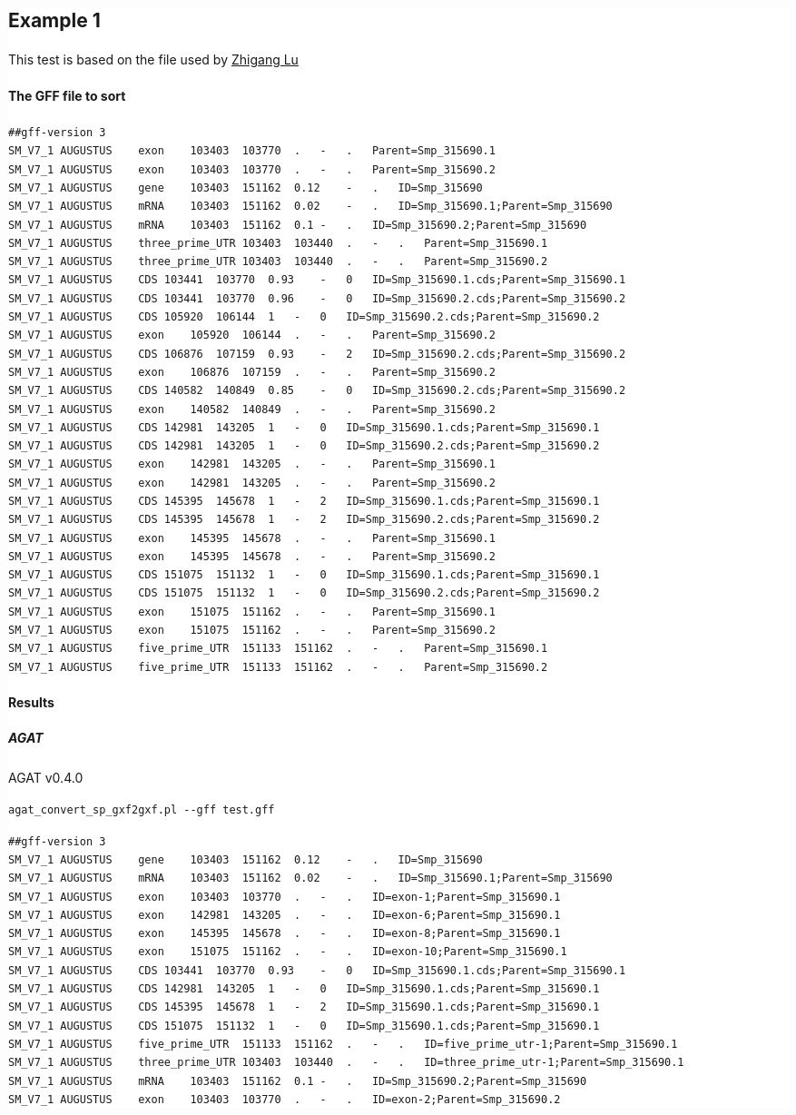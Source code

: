 ## Example 1

This test is based on the file used by [Zhigang Lu](https://zhiganglu.com/post/sort-gff-topologically/)

#### The GFF file to sort

```
##gff-version 3
SM_V7_1	AUGUSTUS	exon	103403	103770	.	-	.	Parent=Smp_315690.1
SM_V7_1	AUGUSTUS	exon	103403	103770	.	-	.	Parent=Smp_315690.2
SM_V7_1	AUGUSTUS	gene	103403	151162	0.12	-	.	ID=Smp_315690
SM_V7_1	AUGUSTUS	mRNA	103403	151162	0.02	-	.	ID=Smp_315690.1;Parent=Smp_315690
SM_V7_1	AUGUSTUS	mRNA	103403	151162	0.1	-	.	ID=Smp_315690.2;Parent=Smp_315690
SM_V7_1	AUGUSTUS	three_prime_UTR	103403	103440	.	-	.	Parent=Smp_315690.1
SM_V7_1	AUGUSTUS	three_prime_UTR	103403	103440	.	-	.	Parent=Smp_315690.2
SM_V7_1	AUGUSTUS	CDS	103441	103770	0.93	-	0	ID=Smp_315690.1.cds;Parent=Smp_315690.1
SM_V7_1	AUGUSTUS	CDS	103441	103770	0.96	-	0	ID=Smp_315690.2.cds;Parent=Smp_315690.2
SM_V7_1	AUGUSTUS	CDS	105920	106144	1	-	0	ID=Smp_315690.2.cds;Parent=Smp_315690.2
SM_V7_1	AUGUSTUS	exon	105920	106144	.	-	.	Parent=Smp_315690.2
SM_V7_1	AUGUSTUS	CDS	106876	107159	0.93	-	2	ID=Smp_315690.2.cds;Parent=Smp_315690.2
SM_V7_1	AUGUSTUS	exon	106876	107159	.	-	.	Parent=Smp_315690.2
SM_V7_1	AUGUSTUS	CDS	140582	140849	0.85	-	0	ID=Smp_315690.2.cds;Parent=Smp_315690.2
SM_V7_1	AUGUSTUS	exon	140582	140849	.	-	.	Parent=Smp_315690.2
SM_V7_1	AUGUSTUS	CDS	142981	143205	1	-	0	ID=Smp_315690.1.cds;Parent=Smp_315690.1
SM_V7_1	AUGUSTUS	CDS	142981	143205	1	-	0	ID=Smp_315690.2.cds;Parent=Smp_315690.2
SM_V7_1	AUGUSTUS	exon	142981	143205	.	-	.	Parent=Smp_315690.1
SM_V7_1	AUGUSTUS	exon	142981	143205	.	-	.	Parent=Smp_315690.2
SM_V7_1	AUGUSTUS	CDS	145395	145678	1	-	2	ID=Smp_315690.1.cds;Parent=Smp_315690.1
SM_V7_1	AUGUSTUS	CDS	145395	145678	1	-	2	ID=Smp_315690.2.cds;Parent=Smp_315690.2
SM_V7_1	AUGUSTUS	exon	145395	145678	.	-	.	Parent=Smp_315690.1
SM_V7_1	AUGUSTUS	exon	145395	145678	.	-	.	Parent=Smp_315690.2
SM_V7_1	AUGUSTUS	CDS	151075	151132	1	-	0	ID=Smp_315690.1.cds;Parent=Smp_315690.1
SM_V7_1	AUGUSTUS	CDS	151075	151132	1	-	0	ID=Smp_315690.2.cds;Parent=Smp_315690.2
SM_V7_1	AUGUSTUS	exon	151075	151162	.	-	.	Parent=Smp_315690.1
SM_V7_1	AUGUSTUS	exon	151075	151162	.	-	.	Parent=Smp_315690.2
SM_V7_1	AUGUSTUS	five_prime_UTR	151133	151162	.	-	.	Parent=Smp_315690.1
SM_V7_1	AUGUSTUS	five_prime_UTR	151133	151162	.	-	.	Parent=Smp_315690.2
```

#### Results

##### AGAT

AGAT v0.4.0  

`agat_convert_sp_gxf2gxf.pl --gff test.gff`

```
##gff-version 3
SM_V7_1	AUGUSTUS	gene	103403	151162	0.12	-	.	ID=Smp_315690
SM_V7_1	AUGUSTUS	mRNA	103403	151162	0.02	-	.	ID=Smp_315690.1;Parent=Smp_315690
SM_V7_1	AUGUSTUS	exon	103403	103770	.	-	.	ID=exon-1;Parent=Smp_315690.1
SM_V7_1	AUGUSTUS	exon	142981	143205	.	-	.	ID=exon-6;Parent=Smp_315690.1
SM_V7_1	AUGUSTUS	exon	145395	145678	.	-	.	ID=exon-8;Parent=Smp_315690.1
SM_V7_1	AUGUSTUS	exon	151075	151162	.	-	.	ID=exon-10;Parent=Smp_315690.1
SM_V7_1	AUGUSTUS	CDS	103441	103770	0.93	-	0	ID=Smp_315690.1.cds;Parent=Smp_315690.1
SM_V7_1	AUGUSTUS	CDS	142981	143205	1	-	0	ID=Smp_315690.1.cds;Parent=Smp_315690.1
SM_V7_1	AUGUSTUS	CDS	145395	145678	1	-	2	ID=Smp_315690.1.cds;Parent=Smp_315690.1
SM_V7_1	AUGUSTUS	CDS	151075	151132	1	-	0	ID=Smp_315690.1.cds;Parent=Smp_315690.1
SM_V7_1	AUGUSTUS	five_prime_UTR	151133	151162	.	-	.	ID=five_prime_utr-1;Parent=Smp_315690.1
SM_V7_1	AUGUSTUS	three_prime_UTR	103403	103440	.	-	.	ID=three_prime_utr-1;Parent=Smp_315690.1
SM_V7_1	AUGUSTUS	mRNA	103403	151162	0.1	-	.	ID=Smp_315690.2;Parent=Smp_315690
SM_V7_1	AUGUSTUS	exon	103403	103770	.	-	.	ID=exon-2;Parent=Smp_315690.2
```